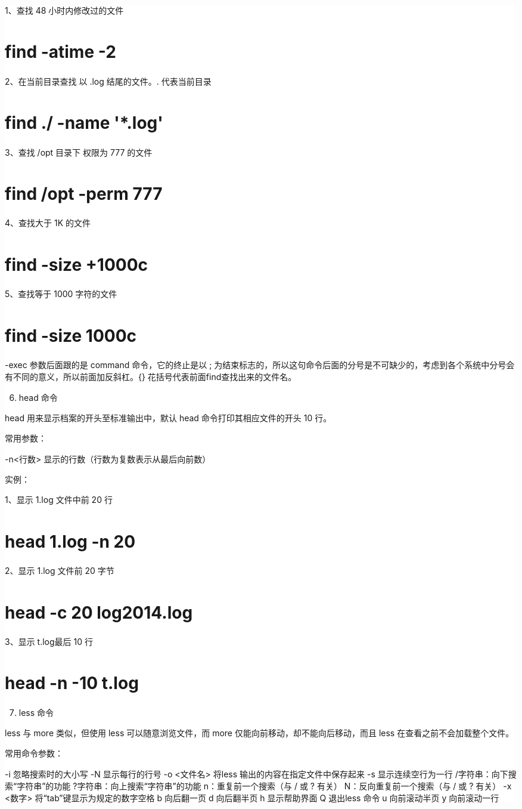 1、查找 48 小时内修改过的文件

# find -atime -2
2、在当前目录查找 以 .log 结尾的文件。. 代表当前目录

# find ./ -name '*.log'
3、查找 /opt 目录下 权限为 777 的文件

# find /opt -perm 777
4、查找大于 1K 的文件

# find -size +1000c
5、查找等于 1000 字符的文件

# find -size 1000c
-exec 参数后面跟的是 command 命令，它的终止是以 ; 为结束标志的，所以这句命令后面的分号是不可缺少的，考虑到各个系统中分号会有不同的意义，所以前面加反斜杠。{} 花括号代表前面find查找出来的文件名。

6. head 命令

head 用来显示档案的开头至标准输出中，默认 head 命令打印其相应文件的开头 10 行。

常用参数：

-n<行数> 显示的行数（行数为复数表示从最后向前数）

实例：

1、显示 1.log 文件中前 20 行

# head 1.log -n 20
2、显示 1.log 文件前 20 字节

# head -c 20 log2014.log
3、显示 t.log最后 10 行

# head -n -10 t.log
7. less 命令

less 与 more 类似，但使用 less 可以随意浏览文件，而 more 仅能向前移动，却不能向后移动，而且 less 在查看之前不会加载整个文件。

常用命令参数：

-i  忽略搜索时的大小写
-N  显示每行的行号
-o  <文件名> 将less 输出的内容在指定文件中保存起来
-s  显示连续空行为一行
/字符串：向下搜索“字符串”的功能
?字符串：向上搜索“字符串”的功能
n：重复前一个搜索（与 / 或 ? 有关）
N：反向重复前一个搜索（与 / 或 ? 有关）
-x <数字> 将“tab”键显示为规定的数字空格
b  向后翻一页
d  向后翻半页
h  显示帮助界面
Q  退出less 命令
u  向前滚动半页
y  向前滚动一行